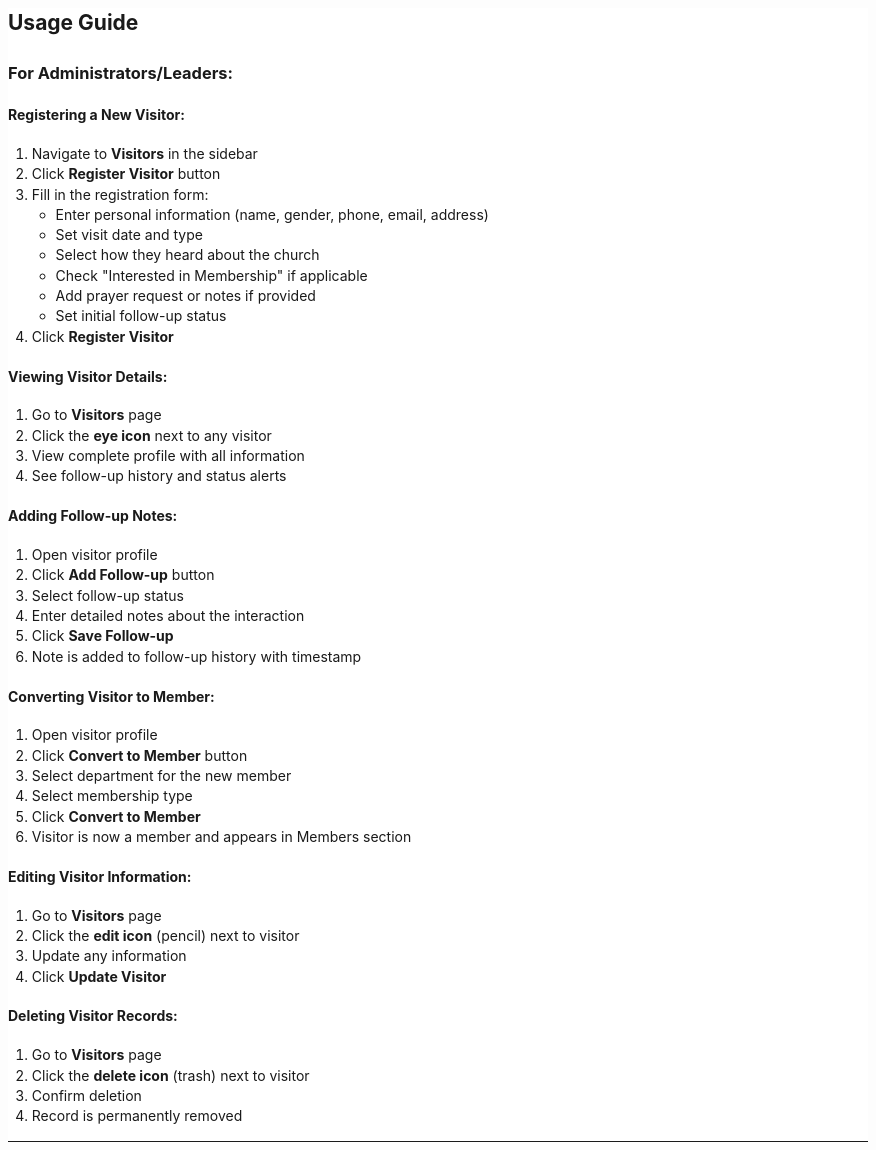 
## Usage Guide

### For Administrators/Leaders:

#### Registering a New Visitor:
1. Navigate to **Visitors** in the sidebar
2. Click **Register Visitor** button
3. Fill in the registration form:
   - Enter personal information (name, gender, phone, email, address)
   - Set visit date and type
   - Select how they heard about the church
   - Check "Interested in Membership" if applicable
   - Add prayer request or notes if provided
   - Set initial follow-up status
4. Click **Register Visitor**

#### Viewing Visitor Details:
1. Go to **Visitors** page
2. Click the **eye icon** next to any visitor
3. View complete profile with all information
4. See follow-up history and status alerts

#### Adding Follow-up Notes:
1. Open visitor profile
2. Click **Add Follow-up** button
3. Select follow-up status
4. Enter detailed notes about the interaction
5. Click **Save Follow-up**
6. Note is added to follow-up history with timestamp

#### Converting Visitor to Member:
1. Open visitor profile
2. Click **Convert to Member** button
3. Select department for the new member
4. Select membership type
5. Click **Convert to Member**
6. Visitor is now a member and appears in Members section

#### Editing Visitor Information:
1. Go to **Visitors** page
2. Click the **edit icon** (pencil) next to visitor
3. Update any information
4. Click **Update Visitor**

#### Deleting Visitor Records:
1. Go to **Visitors** page
2. Click the **delete icon** (trash) next to visitor
3. Confirm deletion
4. Record is permanently removed

---